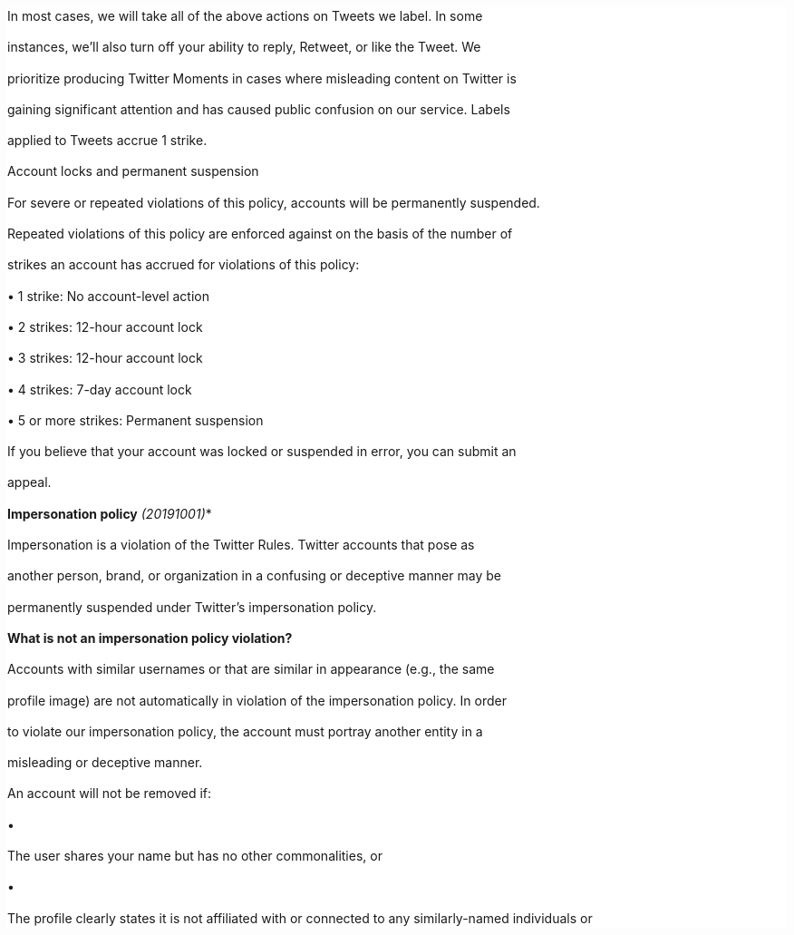 In most cases, we will take all of the above actions on Tweets we label. In some 

instances, we’ll also turn off your ability to reply, Retweet, or like the Tweet. We 

prioritize producing Twitter Moments in cases where misleading content on Twitter is 

gaining significant attention and has caused public confusion on our service. Labels 

applied to Tweets accrue 1 strike. 

 

Account locks and permanent suspension 

For severe or repeated violations of this policy, accounts will be permanently suspended. 

Repeated violations of this policy are enforced against on the basis of the number of 

strikes an account has accrued for violations of this policy: 

• 1 strike: No account-level action 

• 2 strikes: 12-hour account lock 

• 3 strikes: 12-hour account lock 

• 4 strikes: 7-day account lock 

• 5 or more strikes: Permanent suspension 

 

If you believe that your account was locked or suspended in error, you can submit an 

appeal. 

 

**Impersonation policy** **(20191001*)** 

Impersonation is a violation of the Twitter Rules. Twitter accounts that pose as 

another person, brand, or organization in a confusing or deceptive manner may be 

permanently suspended under Twitter’s impersonation policy. 

**What is not an impersonation policy violation?** 

Accounts with similar usernames or that are similar in appearance (e.g., the same 

profile image) are not automatically in violation of the impersonation policy. In order 

to violate our impersonation policy, the account must portray another entity in a 

misleading or deceptive manner. 

An account will not be removed if: 

• 

The user shares your name but has no other commonalities, or 

• 

The profile clearly states it is not affiliated with or connected to any similarly-named individuals or 

